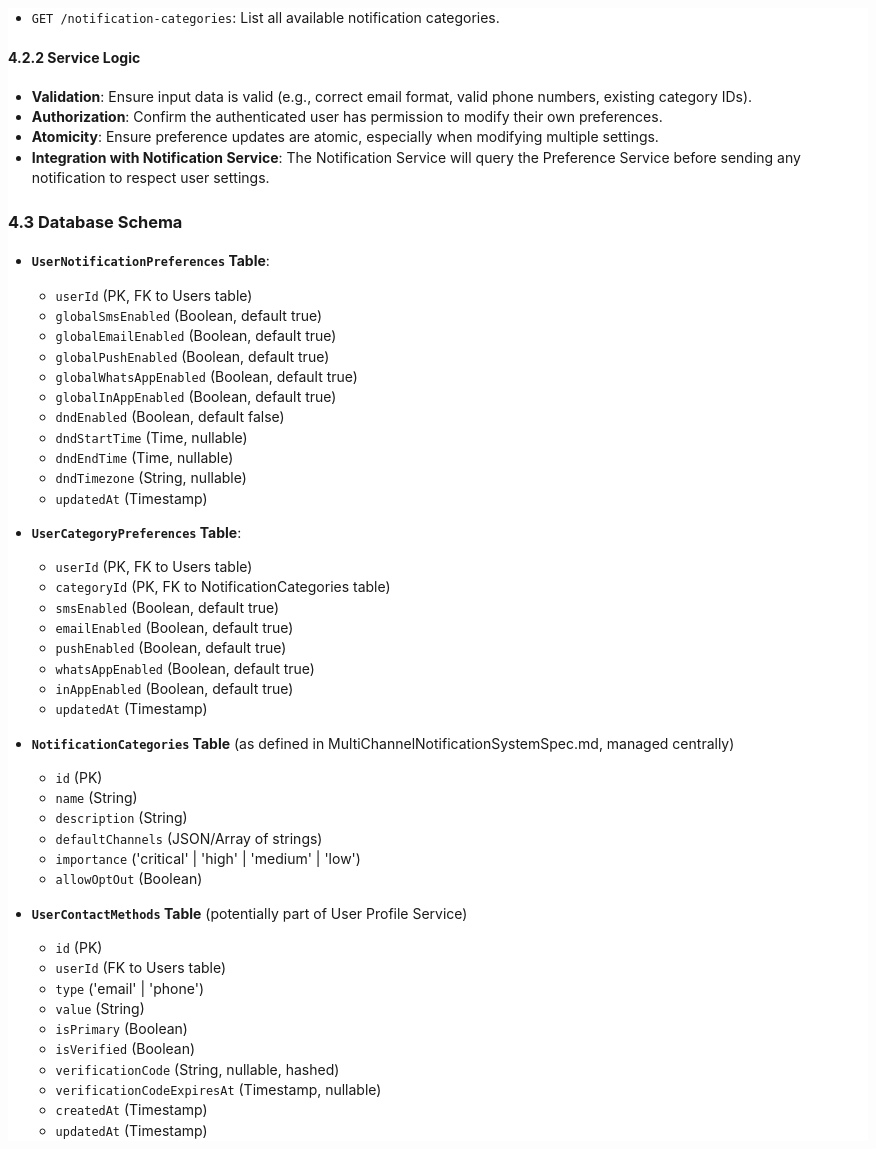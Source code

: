 - `GET /notification-categories`: List all available notification categories.

#### 4.2.2 Service Logic

- **Validation**: Ensure input data is valid (e.g., correct email format, valid phone numbers, existing category IDs).
- **Authorization**: Confirm the authenticated user has permission to modify their own preferences.
- **Atomicity**: Ensure preference updates are atomic, especially when modifying multiple settings.
- **Integration with Notification Service**: The Notification Service will query the Preference Service before sending any notification to respect user settings.

### 4.3 Database Schema

- **`UserNotificationPreferences` Table**:
    - `userId` (PK, FK to Users table)
    - `globalSmsEnabled` (Boolean, default true)
    - `globalEmailEnabled` (Boolean, default true)
    - `globalPushEnabled` (Boolean, default true)
    - `globalWhatsAppEnabled` (Boolean, default true)
    - `globalInAppEnabled` (Boolean, default true)
    - `dndEnabled` (Boolean, default false)
    - `dndStartTime` (Time, nullable)
    - `dndEndTime` (Time, nullable)
    - `dndTimezone` (String, nullable)
    - `updatedAt` (Timestamp)

- **`UserCategoryPreferences` Table**:
    - `userId` (PK, FK to Users table)
    - `categoryId` (PK, FK to NotificationCategories table)
    - `smsEnabled` (Boolean, default true)
    - `emailEnabled` (Boolean, default true)
    - `pushEnabled` (Boolean, default true)
    - `whatsAppEnabled` (Boolean, default true)
    - `inAppEnabled` (Boolean, default true)
    - `updatedAt` (Timestamp)

- **`NotificationCategories` Table** (as defined in MultiChannelNotificationSystemSpec.md, managed centrally)
    - `id` (PK)
    - `name` (String)
    - `description` (String)
    - `defaultChannels` (JSON/Array of strings)
    - `importance` ('critical' | 'high' | 'medium' | 'low')
    - `allowOptOut` (Boolean)

- **`UserContactMethods` Table** (potentially part of User Profile Service)
    - `id` (PK)
    - `userId` (FK to Users table)
    - `type` ('email' | 'phone')
    - `value` (String)
    - `isPrimary` (Boolean)
    - `isVerified` (Boolean)
    - `verificationCode` (String, nullable, hashed)
    - `verificationCodeExpiresAt` (Timestamp, nullable)
    - `createdAt` (Timestamp)
    - `updatedAt` (Timestamp)
